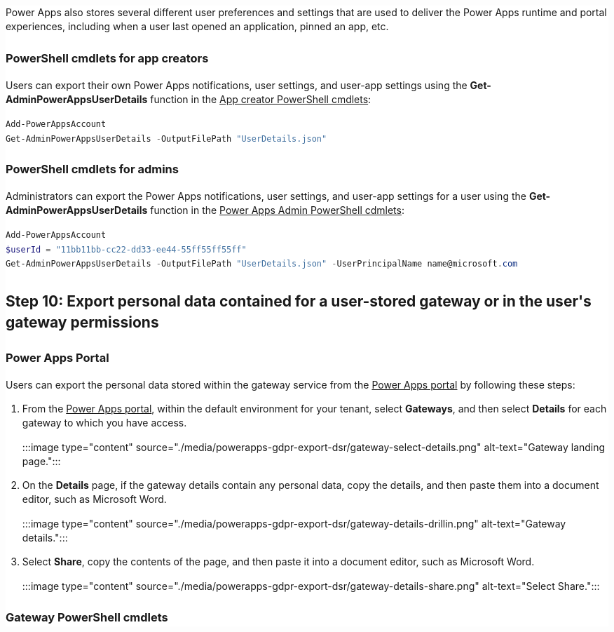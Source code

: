 Power Apps also stores several different user preferences and settings that are used to deliver the Power Apps runtime and portal experiences, including when a user last opened an application, pinned an app, etc.

### PowerShell cmdlets for app creators

Users can export their own Power Apps notifications, user settings, and user-app settings using the **Get-AdminPowerAppsUserDetails** function in the [App creator PowerShell cmdlets](./powerapps-powershell.md):

```powershell
Add-PowerAppsAccount  
Get-AdminPowerAppsUserDetails -OutputFilePath "UserDetails.json"
```

### PowerShell cmdlets for admins

Administrators can export the Power Apps notifications, user settings, and user-app settings for a user using the  **Get-AdminPowerAppsUserDetails** function in the [Power Apps Admin PowerShell cdmlets](./powerapps-powershell.md):

```powershell
Add-PowerAppsAccount
$userId = "11bb11bb-cc22-dd33-ee44-55ff55ff55ff"
Get-AdminPowerAppsUserDetails -OutputFilePath "UserDetails.json" -UserPrincipalName name@microsoft.com
```

## Step 10: Export personal data contained for a user-stored gateway or in the user's gateway permissions

### Power Apps Portal

Users can export the personal data stored within the gateway service from the [Power Apps portal](https://make.powerapps.com) by following these steps:

1. From the [Power Apps portal](https://make.powerapps.com), within the default environment for your tenant, select **Gateways**, and then select **Details** for each gateway to which you have access.

    :::image type="content" source="./media/powerapps-gdpr-export-dsr/gateway-select-details.png" alt-text="Gateway landing page.":::

2. On the **Details** page, if the gateway details contain any personal data, copy the details, and then paste them into a document editor, such as Microsoft Word.

    :::image type="content" source="./media/powerapps-gdpr-export-dsr/gateway-details-drillin.png" alt-text="Gateway details.":::

3. Select **Share**, copy the contents of the page, and then paste it into a document editor, such as Microsoft Word.

    :::image type="content" source="./media/powerapps-gdpr-export-dsr/gateway-details-share.png" alt-text="Select Share.":::

### Gateway PowerShell cmdlets

